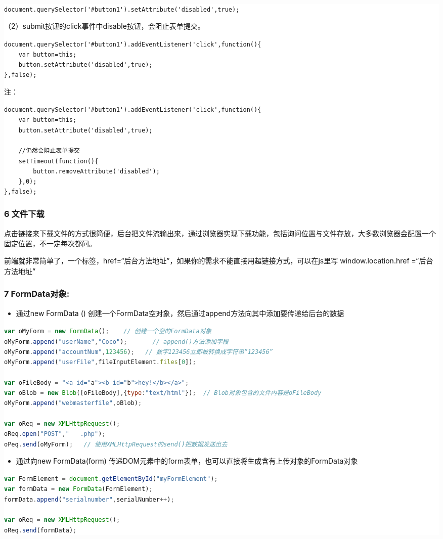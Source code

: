 ```
document.querySelector('#button1').setAttribute('disabled',true);
```

（2）submit按钮的click事件中disable按钮，会阻止表单提交。

```
document.querySelector('#button1').addEventListener('click',function(){
    var button=this;
    button.setAttribute('disabled',true);
},false);
```

注：

```
document.querySelector('#button1').addEventListener('click',function(){
    var button=this;
    button.setAttribute('disabled',true);

    //仍然会阻止表单提交
    setTimeout(function(){
        button.removeAttribute('disabled');
    },0);
},false);
```
### 6 文件下载

点击链接来下载文件的方式很简便，后台把文件流输出来，通过浏览器实现下载功能，包括询问位置与文件存放，大多数浏览器会配置一个固定位置，不一定每次都问。

前端就非常简单了，一个<a>标签，href=“后台方法地址”，如果你的需求不能直接用超链接方式，可以在js里写 window.location.href =“后台方法地址”

### 7 FormData对象:

* 通过new FormData () 创建一个FormData空对象，然后通过append方法向其中添加要传递给后台的数据

```javascript
var oMyForm = new FormData();    // 创建一个空的FormData对象
oMyForm.append("userName","Coco");       // append()方法添加字段
oMyForm.append("accountNum",123456);   // 数字123456立即被转换成字符串“123456”
oMyForm.append("userFile",fileInputElement.files[0]);
 
var oFileBody = "<a id="a"><b id="b">hey!</b></a>";
var oBlob = new Blob([oFileBody],{type:"text/html"});  // Blob对象包含的文件内容是oFileBody
oMyForm.append("webmasterfile",oBlob);
 
var oReq = new XMLHttpRequest();
oReq.open("POST","   .php");
oPeq.send(oMyForm);   // 使用XMLHttpRequest的send()把数据发送出去
```

* 通过向new FormData(form) 传递DOM元素中的form表单，也可以直接将生成含有上传对象的FormData对象

```javascript
var FormElement = document.getElementById("myFormElement");
var formData = new FormData(FormElement);
formData.append("serialnumber",serialNumber++);
 
var oReq = new XMLHttpRequest();
oReq.send(formData);
```
